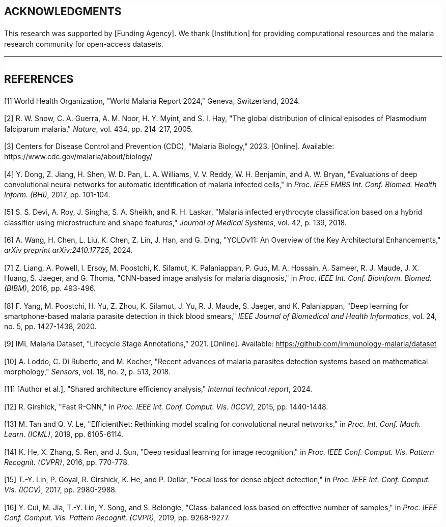 
## ACKNOWLEDGMENTS

This research was supported by [Funding Agency]. We thank [Institution] for providing computational resources and the malaria research community for open-access datasets.

---

## REFERENCES

[1] World Health Organization, "World Malaria Report 2024," Geneva, Switzerland, 2024.

[2] R. W. Snow, C. A. Guerra, A. M. Noor, H. Y. Myint, and S. I. Hay, "The global distribution of clinical episodes of Plasmodium falciparum malaria," *Nature*, vol. 434, pp. 214-217, 2005.

[3] Centers for Disease Control and Prevention (CDC), "Malaria Biology," 2023. [Online]. Available: https://www.cdc.gov/malaria/about/biology/

[4] Y. Dong, Z. Jiang, H. Shen, W. D. Pan, L. A. Williams, V. V. Reddy, W. H. Benjamin, and A. W. Bryan, "Evaluations of deep convolutional neural networks for automatic identification of malaria infected cells," in *Proc. IEEE EMBS Int. Conf. Biomed. Health Inform. (BHI)*, 2017, pp. 101-104.

[5] S. S. Devi, A. Roy, J. Singha, S. A. Sheikh, and R. H. Laskar, "Malaria infected erythrocyte classification based on a hybrid classifier using microstructure and shape features," *Journal of Medical Systems*, vol. 42, p. 139, 2018.

[6] A. Wang, H. Chen, L. Liu, K. Chen, Z. Lin, J. Han, and G. Ding, "YOLOv11: An Overview of the Key Architectural Enhancements," *arXiv preprint arXiv:2410.17725*, 2024.

[7] Z. Liang, A. Powell, I. Ersoy, M. Poostchi, K. Silamut, K. Palaniappan, P. Guo, M. A. Hossain, A. Sameer, R. J. Maude, J. X. Huang, S. Jaeger, and G. Thoma, "CNN-based image analysis for malaria diagnosis," in *Proc. IEEE Int. Conf. Bioinform. Biomed. (BIBM)*, 2016, pp. 493-496.

[8] F. Yang, M. Poostchi, H. Yu, Z. Zhou, K. Silamut, J. Yu, R. J. Maude, S. Jaeger, and K. Palaniappan, "Deep learning for smartphone-based malaria parasite detection in thick blood smears," *IEEE Journal of Biomedical and Health Informatics*, vol. 24, no. 5, pp. 1427-1438, 2020.

[9] IML Malaria Dataset, "Lifecycle Stage Annotations," 2021. [Online]. Available: https://github.com/immunology-malaria/dataset

[10] A. Loddo, C. Di Ruberto, and M. Kocher, "Recent advances of malaria parasites detection systems based on mathematical morphology," *Sensors*, vol. 18, no. 2, p. 513, 2018.

[11] [Author et al.], "Shared architecture efficiency analysis," *Internal technical report*, 2024.

[12] R. Girshick, "Fast R-CNN," in *Proc. IEEE Int. Conf. Comput. Vis. (ICCV)*, 2015, pp. 1440-1448.

[13] M. Tan and Q. V. Le, "EfficientNet: Rethinking model scaling for convolutional neural networks," in *Proc. Int. Conf. Mach. Learn. (ICML)*, 2019, pp. 6105-6114.

[14] K. He, X. Zhang, S. Ren, and J. Sun, "Deep residual learning for image recognition," in *Proc. IEEE Conf. Comput. Vis. Pattern Recognit. (CVPR)*, 2016, pp. 770-778.

[15] T.-Y. Lin, P. Goyal, R. Girshick, K. He, and P. Dollár, "Focal loss for dense object detection," in *Proc. IEEE Int. Conf. Comput. Vis. (ICCV)*, 2017, pp. 2980-2988.

[16] Y. Cui, M. Jia, T.-Y. Lin, Y. Song, and S. Belongie, "Class-balanced loss based on effective number of samples," in *Proc. IEEE Conf. Comput. Vis. Pattern Recognit. (CVPR)*, 2019, pp. 9268-9277.
